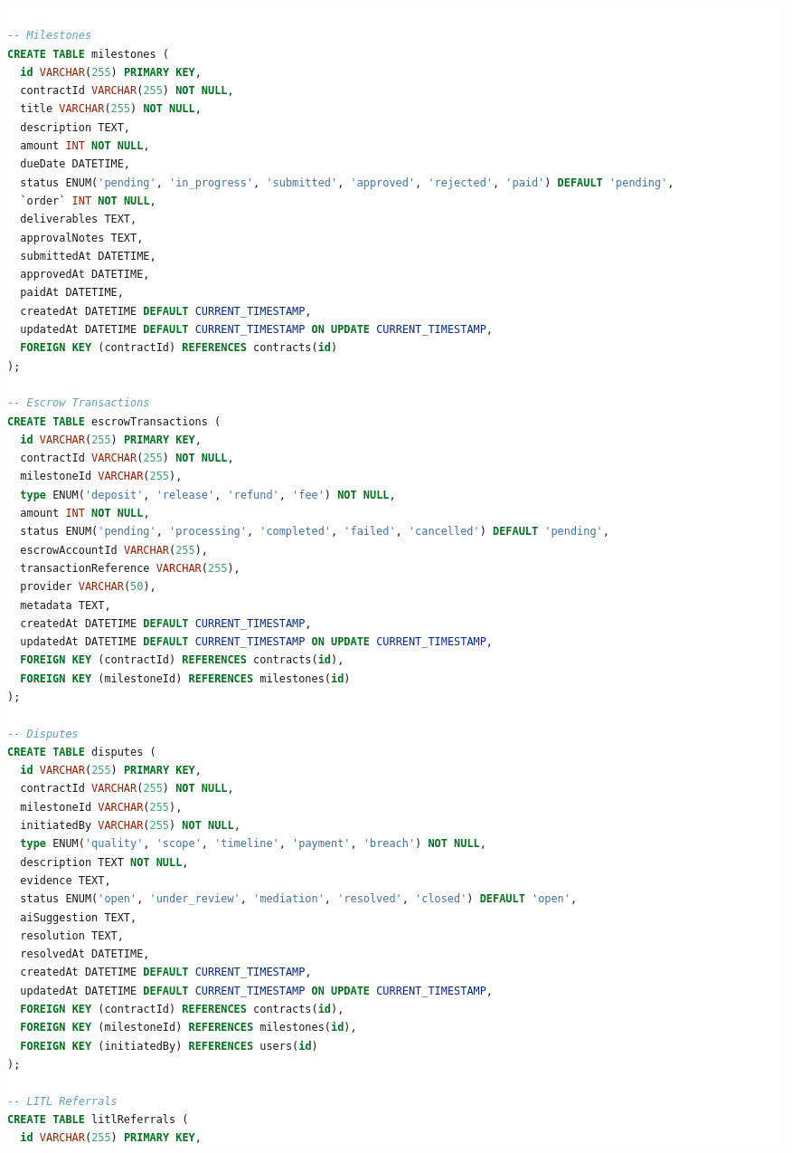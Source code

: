 ```sql

-- Milestones
CREATE TABLE milestones (
  id VARCHAR(255) PRIMARY KEY,
  contractId VARCHAR(255) NOT NULL,
  title VARCHAR(255) NOT NULL,
  description TEXT,
  amount INT NOT NULL,
  dueDate DATETIME,
  status ENUM('pending', 'in_progress', 'submitted', 'approved', 'rejected', 'paid') DEFAULT 'pending',
  `order` INT NOT NULL,
  deliverables TEXT,
  approvalNotes TEXT,
  submittedAt DATETIME,
  approvedAt DATETIME,
  paidAt DATETIME,
  createdAt DATETIME DEFAULT CURRENT_TIMESTAMP,
  updatedAt DATETIME DEFAULT CURRENT_TIMESTAMP ON UPDATE CURRENT_TIMESTAMP,
  FOREIGN KEY (contractId) REFERENCES contracts(id)
);

-- Escrow Transactions
CREATE TABLE escrowTransactions (
  id VARCHAR(255) PRIMARY KEY,
  contractId VARCHAR(255) NOT NULL,
  milestoneId VARCHAR(255),
  type ENUM('deposit', 'release', 'refund', 'fee') NOT NULL,
  amount INT NOT NULL,
  status ENUM('pending', 'processing', 'completed', 'failed', 'cancelled') DEFAULT 'pending',
  escrowAccountId VARCHAR(255),
  transactionReference VARCHAR(255),
  provider VARCHAR(50),
  metadata TEXT,
  createdAt DATETIME DEFAULT CURRENT_TIMESTAMP,
  updatedAt DATETIME DEFAULT CURRENT_TIMESTAMP ON UPDATE CURRENT_TIMESTAMP,
  FOREIGN KEY (contractId) REFERENCES contracts(id),
  FOREIGN KEY (milestoneId) REFERENCES milestones(id)
);

-- Disputes
CREATE TABLE disputes (
  id VARCHAR(255) PRIMARY KEY,
  contractId VARCHAR(255) NOT NULL,
  milestoneId VARCHAR(255),
  initiatedBy VARCHAR(255) NOT NULL,
  type ENUM('quality', 'scope', 'timeline', 'payment', 'breach') NOT NULL,
  description TEXT NOT NULL,
  evidence TEXT,
  status ENUM('open', 'under_review', 'mediation', 'resolved', 'closed') DEFAULT 'open',
  aiSuggestion TEXT,
  resolution TEXT,
  resolvedAt DATETIME,
  createdAt DATETIME DEFAULT CURRENT_TIMESTAMP,
  updatedAt DATETIME DEFAULT CURRENT_TIMESTAMP ON UPDATE CURRENT_TIMESTAMP,
  FOREIGN KEY (contractId) REFERENCES contracts(id),
  FOREIGN KEY (milestoneId) REFERENCES milestones(id),
  FOREIGN KEY (initiatedBy) REFERENCES users(id)
);

-- LITL Referrals
CREATE TABLE litlReferrals (
  id VARCHAR(255) PRIMARY KEY,
```